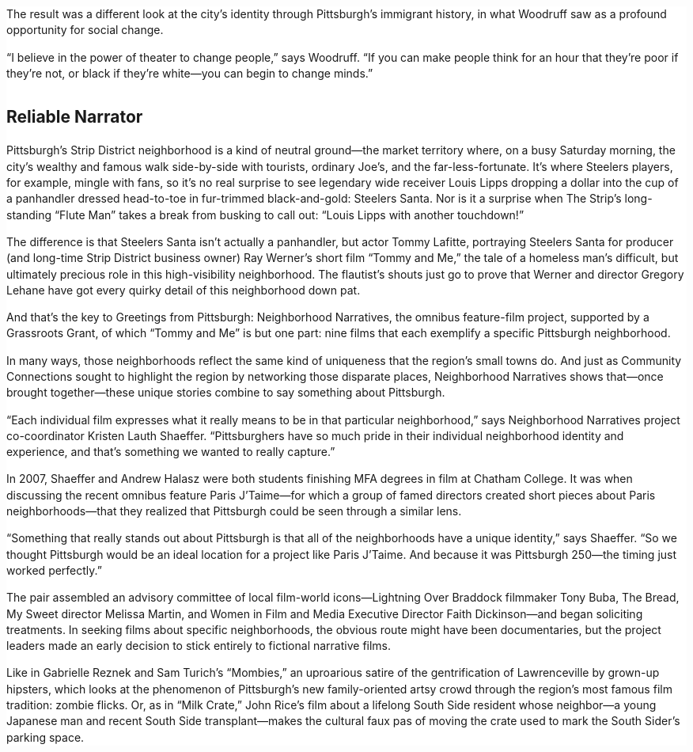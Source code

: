 The result was a different look at the city’s identity through Pittsburgh’s immigrant history, in what Woodruff saw as a profound opportunity for social change.

“I believe in the power of theater to change people,” says Woodruff. “If you can make people think for an hour that they’re poor if they’re not, or black if they’re white—you can begin to change minds.”

## Reliable Narrator

Pittsburgh’s Strip District neighborhood is a kind of neutral ground—the market territory where, on a busy Saturday morning, the city’s wealthy and famous walk side-by-side with tourists, ordinary Joe’s, and the far-less-fortunate. It’s where Steelers players, for example, mingle with fans, so it’s no real surprise to see legendary wide receiver Louis Lipps dropping a dollar into the cup of a panhandler dressed head-to-toe in fur-trimmed black-and-gold: Steelers Santa. Nor is it a surprise when The Strip’s long-standing “Flute Man” takes a break from busking to call out: “Louis Lipps with another touchdown!”

The difference is that Steelers Santa isn’t actually a panhandler, but actor Tommy Lafitte, portraying Steelers Santa for producer (and long-time Strip District business owner) Ray Werner’s short film “Tommy and Me,” the tale of a homeless man’s difficult, but ultimately precious role in this high-visibility neighborhood. The flautist’s shouts just go to prove that Werner and director Gregory Lehane have got every quirky detail of this neighborhood down pat.

And that’s the key to Greetings from Pittsburgh: Neighborhood Narratives, the omnibus feature-film project, supported by a Grassroots Grant, of which “Tommy and Me” is but one part: nine films that each exemplify a specific Pittsburgh neighborhood.

In many ways, those neighborhoods reflect the same kind of uniqueness that the region’s small towns do. And just as Community Connections sought to highlight the region by networking those disparate places, Neighborhood Narratives shows that—once brought together—these unique stories combine to say something about Pittsburgh.

“Each individual film expresses what it really means to be in that particular neighborhood,” says Neighborhood Narratives project co-coordinator Kristen Lauth Shaeffer. “Pittsburghers have so much pride in their individual neighborhood identity and experience, and that’s something we wanted to really capture.”

In 2007, Shaeffer and Andrew Halasz were both students finishing MFA degrees in film at Chatham College. It was when discussing the recent omnibus feature Paris J’Taime—for which a group of famed directors created short pieces about Paris neighborhoods—that they realized that Pittsburgh could be seen through a similar lens.

“Something that really stands out about Pittsburgh is that all of the neighborhoods have a unique identity,” says Shaeffer. “So we thought Pittsburgh would be an ideal location for a project like Paris J’Taime. And because it was Pittsburgh 250—the timing just worked perfectly.”

The pair assembled an advisory committee of local film-world icons—Lightning Over Braddock filmmaker Tony Buba, The Bread, My Sweet director Melissa Martin, and Women in Film and Media Executive Director Faith Dickinson—and began soliciting treatments. In seeking films about specific neighborhoods, the obvious route might have been documentaries, but the project leaders made an early decision to stick entirely to fictional narrative films.

Like in Gabrielle Reznek and Sam Turich’s “Mombies,” an uproarious satire of the gentrification of Lawrenceville by grown-up hipsters, which looks at the phenomenon of Pittsburgh’s new family-oriented artsy crowd through the region’s most famous film tradition: zombie flicks. Or, as in “Milk Crate,” John Rice’s film about a lifelong South Side resident whose neighbor—a young Japanese man and recent South Side transplant—makes the cultural faux pas of moving the crate used to mark the South Sider’s parking space.
